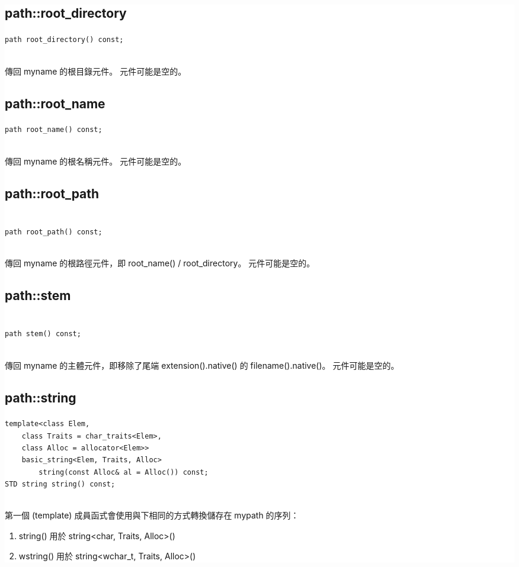 ## path::root\_directory  
  
```  
path root_directory() const;  
  
```  
  
 傳回 myname 的根目錄元件。 元件可能是空的。  
  
## path::root\_name  
  
```  
path root_name() const;  
  
```  
  
 傳回 myname 的根名稱元件。 元件可能是空的。  
  
## path::root\_path  
  
```  
  
path root_path() const;  
  
```  
  
 傳回 myname 的根路徑元件，即 root\_name\(\) \/ root\_directory。 元件可能是空的。  
  
## path::stem  
  
```  
  
path stem() const;  
  
```  
  
 傳回 myname 的主體元件，即移除了尾端 extension\(\).native\(\) 的 filename\(\).native\(\)。 元件可能是空的。  
  
## path::string  
  
```  
template<class Elem,  
    class Traits = char_traits<Elem>,  
    class Alloc = allocator<Elem>>  
    basic_string<Elem, Traits, Alloc>  
        string(const Alloc& al = Alloc()) const;  
STD string string() const;  
  
```  
  
 第一個 \(template\) 成員函式會使用與下相同的方式轉換儲存在 mypath 的序列：  
  
1.  string\(\) 用於 string\<char, Traits, Alloc\>\(\)  
  
2.  wstring\(\) 用於 string\<wchar\_t, Traits, Alloc\>\(\)  
  